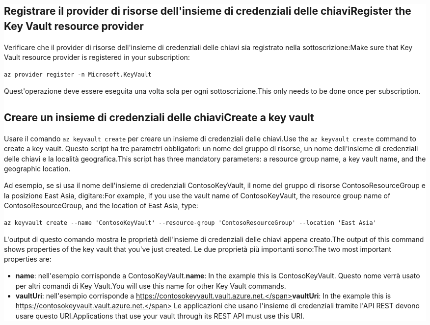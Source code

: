 ## <a name="register-the-key-vault-resource-provider"></a><span data-ttu-id="ccb56-144">Registrare il provider di risorse dell'insieme di credenziali delle chiavi</span><span class="sxs-lookup"><span data-stu-id="ccb56-144">Register the Key Vault resource provider</span></span>
<span data-ttu-id="ccb56-145">Verificare che il provider di risorse dell'insieme di credenziali delle chiavi sia registrato nella sottoscrizione:</span><span class="sxs-lookup"><span data-stu-id="ccb56-145">Make sure that Key Vault resource provider is registered in your subscription:</span></span>

```
az provider register -n Microsoft.KeyVault
```

<span data-ttu-id="ccb56-146">Quest'operazione deve essere eseguita una volta sola per ogni sottoscrizione.</span><span class="sxs-lookup"><span data-stu-id="ccb56-146">This only needs to be done once per subscription.</span></span>

## <a name="create-a-key-vault"></a><span data-ttu-id="ccb56-147">Creare un insieme di credenziali delle chiavi</span><span class="sxs-lookup"><span data-stu-id="ccb56-147">Create a key vault</span></span>
<span data-ttu-id="ccb56-148">Usare il comando `az keyvault create` per creare un insieme di credenziali delle chiavi.</span><span class="sxs-lookup"><span data-stu-id="ccb56-148">Use the `az keyvault create` command to create a key vault.</span></span> <span data-ttu-id="ccb56-149">Questo script ha tre parametri obbligatori: un nome del gruppo di risorse, un nome dell'insieme di credenziali delle chiavi e la località geografica.</span><span class="sxs-lookup"><span data-stu-id="ccb56-149">This script has three mandatory parameters: a resource group name, a key vault name, and the geographic location.</span></span>

<span data-ttu-id="ccb56-150">Ad esempio, se si usa il nome dell'insieme di credenziali ContosoKeyVault, il nome del gruppo di risorse ContosoResourceGroup e la posizione East Asia, digitare:</span><span class="sxs-lookup"><span data-stu-id="ccb56-150">For example, if you use the vault name of ContosoKeyVault, the resource group name of ContosoResourceGroup, and the location of East Asia, type:</span></span>
```
az keyvault create --name 'ContosoKeyVault' --resource-group 'ContosoResourceGroup' --location 'East Asia'
```

<span data-ttu-id="ccb56-151">L'output di questo comando mostra le proprietà dell'insieme di credenziali delle chiavi appena creato.</span><span class="sxs-lookup"><span data-stu-id="ccb56-151">The output of this command shows properties of the key vault that you've just created.</span></span> <span data-ttu-id="ccb56-152">Le due proprietà più importanti sono:</span><span class="sxs-lookup"><span data-stu-id="ccb56-152">The two most important properties are:</span></span>

* <span data-ttu-id="ccb56-153">**name**: nell'esempio corrisponde a ContosoKeyVault.</span><span class="sxs-lookup"><span data-stu-id="ccb56-153">**name**: In the example this is ContosoKeyVault.</span></span> <span data-ttu-id="ccb56-154">Questo nome verrà usato per altri comandi di Key Vault.</span><span class="sxs-lookup"><span data-stu-id="ccb56-154">You will use this name for other Key Vault commands.</span></span>
* <span data-ttu-id="ccb56-155">**vaultUri**: nell'esempio corrisponde a https://contosokeyvault.vault.azure.net.</span><span class="sxs-lookup"><span data-stu-id="ccb56-155">**vaultUri**: In the example this is https://contosokeyvault.vault.azure.net.</span></span> <span data-ttu-id="ccb56-156">Le applicazioni che usano l'insieme di credenziali tramite l'API REST devono usare questo URI.</span><span class="sxs-lookup"><span data-stu-id="ccb56-156">Applications that use your vault through its REST API must use this URI.</span></span>
